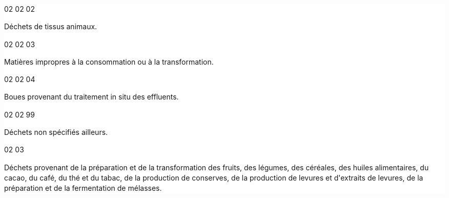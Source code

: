 02 02 02 

</td>
      <td width="480" valign="top">

Déchets de tissus animaux. 

</td>
    </tr>
    <tr>
      <td valign="top" width="119">

02 02 03 

</td>
      <td width="480" valign="top">

Matières impropres à la consommation ou à la transformation. 

</td>
    </tr>
    <tr>
      <td valign="top" width="119">

02 02 04 

</td>
      <td valign="top" width="480">

Boues provenant du traitement in situ des effluents. 

</td>
    </tr>
    <tr>
      <td valign="top" width="119">

02 02 99 

</td>
      <td valign="top" width="480">

Déchets non spécifiés ailleurs. 

</td>
    </tr>
    <tr>
      <td valign="top" width="119">

02 03 

</td>
      <td valign="top" width="480">

Déchets provenant de la préparation et de la transformation des fruits, des légumes, des céréales, des huiles alimentaires,
du cacao, du café, du thé et du tabac, de la production de conserves, de la production de levures et d'extraits de levures,
de la préparation et de la fermentation de mélasses. 

</td>
    </tr>
    <tr>
      <td width="119" valign="top">
